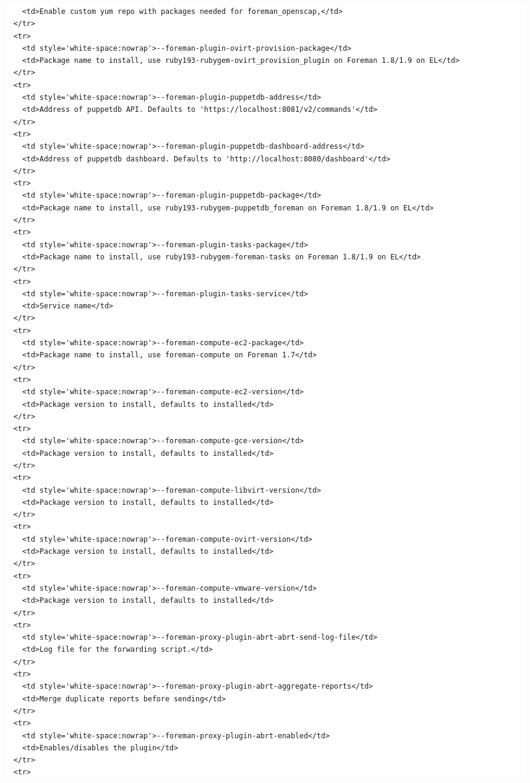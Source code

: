         <td>Enable custom yum repo with packages needed for foreman_openscap,</td>
      </tr>
      <tr>
        <td style='white-space:nowrap'>--foreman-plugin-ovirt-provision-package</td>
        <td>Package name to install, use ruby193-rubygem-ovirt_provision_plugin on Foreman 1.8/1.9 on EL</td>
      </tr>
      <tr>
        <td style='white-space:nowrap'>--foreman-plugin-puppetdb-address</td>
        <td>Address of puppetdb API. Defaults to 'https://localhost:8081/v2/commands'</td>
      </tr>
      <tr>
        <td style='white-space:nowrap'>--foreman-plugin-puppetdb-dashboard-address</td>
        <td>Address of puppetdb dashboard. Defaults to 'http://localhost:8080/dashboard'</td>
      </tr>
      <tr>
        <td style='white-space:nowrap'>--foreman-plugin-puppetdb-package</td>
        <td>Package name to install, use ruby193-rubygem-puppetdb_foreman on Foreman 1.8/1.9 on EL</td>
      </tr>
      <tr>
        <td style='white-space:nowrap'>--foreman-plugin-tasks-package</td>
        <td>Package name to install, use ruby193-rubygem-foreman-tasks on Foreman 1.8/1.9 on EL</td>
      </tr>
      <tr>
        <td style='white-space:nowrap'>--foreman-plugin-tasks-service</td>
        <td>Service name</td>
      </tr>
      <tr>
        <td style='white-space:nowrap'>--foreman-compute-ec2-package</td>
        <td>Package name to install, use foreman-compute on Foreman 1.7</td>
      </tr>
      <tr>
        <td style='white-space:nowrap'>--foreman-compute-ec2-version</td>
        <td>Package version to install, defaults to installed</td>
      </tr>
      <tr>
        <td style='white-space:nowrap'>--foreman-compute-gce-version</td>
        <td>Package version to install, defaults to installed</td>
      </tr>
      <tr>
        <td style='white-space:nowrap'>--foreman-compute-libvirt-version</td>
        <td>Package version to install, defaults to installed</td>
      </tr>
      <tr>
        <td style='white-space:nowrap'>--foreman-compute-ovirt-version</td>
        <td>Package version to install, defaults to installed</td>
      </tr>
      <tr>
        <td style='white-space:nowrap'>--foreman-compute-vmware-version</td>
        <td>Package version to install, defaults to installed</td>
      </tr>
      <tr>
        <td style='white-space:nowrap'>--foreman-proxy-plugin-abrt-abrt-send-log-file</td>
        <td>Log file for the forwarding script.</td>
      </tr>
      <tr>
        <td style='white-space:nowrap'>--foreman-proxy-plugin-abrt-aggregate-reports</td>
        <td>Merge duplicate reports before sending</td>
      </tr>
      <tr>
        <td style='white-space:nowrap'>--foreman-proxy-plugin-abrt-enabled</td>
        <td>Enables/disables the plugin</td>
      </tr>
      <tr>